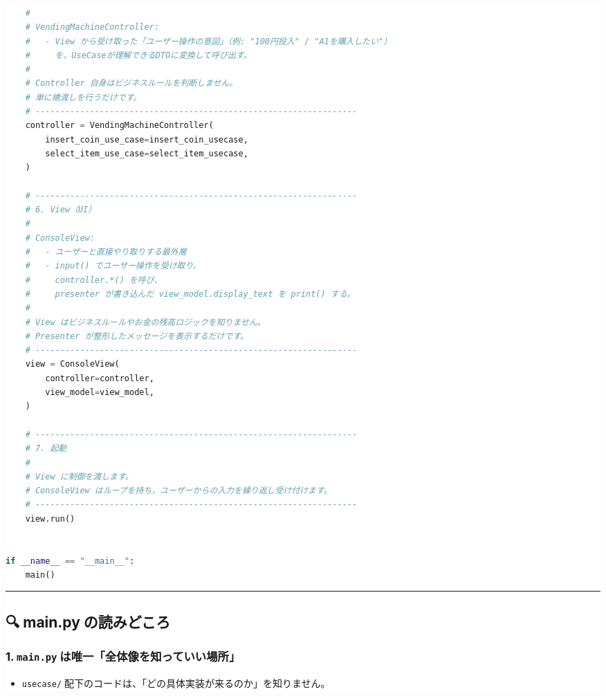 ```python
    #
    # VendingMachineController:
    #   - View から受け取った「ユーザー操作の意図」（例: "100円投入" / "A1を購入したい"）
    #     を、UseCaseが理解できるDTOに変換して呼び出す。
    #
    # Controller 自身はビジネスルールを判断しません。
    # 単に橋渡しを行うだけです。
    # -----------------------------------------------------------------
    controller = VendingMachineController(
        insert_coin_use_case=insert_coin_usecase,
        select_item_use_case=select_item_usecase,
    )

    # -----------------------------------------------------------------
    # 6. View（UI）
    #
    # ConsoleView:
    #   - ユーザーと直接やり取りする最外層
    #   - input() でユーザー操作を受け取り、
    #     controller.*() を呼び、
    #     presenter が書き込んだ view_model.display_text を print() する。
    #
    # View はビジネスルールやお金の残高ロジックを知りません。
    # Presenter が整形したメッセージを表示するだけです。
    # -----------------------------------------------------------------
    view = ConsoleView(
        controller=controller,
        view_model=view_model,
    )

    # -----------------------------------------------------------------
    # 7. 起動
    #
    # View に制御を渡します。
    # ConsoleView はループを持ち、ユーザーからの入力を繰り返し受け付けます。
    # -----------------------------------------------------------------
    view.run()


if __name__ == "__main__":
    main()
```

---

## 🔍 main.py の読みどころ

### 1. `main.py` は唯一「全体像を知っていい場所」

* `usecase/` 配下のコードは、「どの具体実装が来るのか」を知りません。

